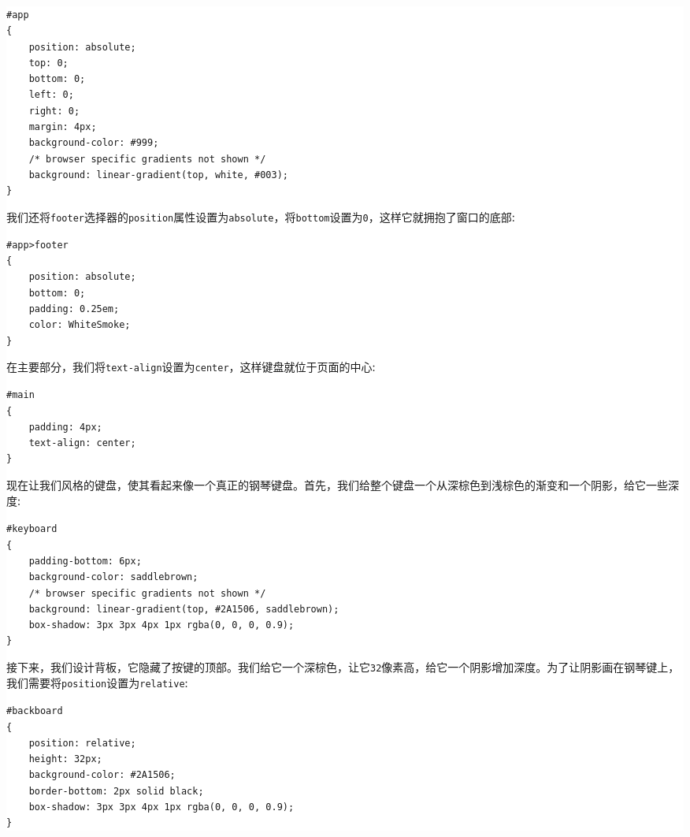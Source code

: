 ```html
#app
{
    position: absolute;
    top: 0;
    bottom: 0;
    left: 0;
    right: 0;
    margin: 4px;
    background-color: #999;
    /* browser specific gradients not shown */
    background: linear-gradient(top, white, #003);
}
```

我们还将`footer`选择器的`position`属性设置为`absolute`，将`bottom`设置为`0`，这样它就拥抱了窗口的底部:

```html
#app>footer
{
    position: absolute;
    bottom: 0;
    padding: 0.25em;
    color: WhiteSmoke;
}
```

在主要部分，我们将`text-align`设置为`center`，这样键盘就位于页面的中心:

```html
#main
{
    padding: 4px;
    text-align: center;
}
```

现在让我们风格的键盘，使其看起来像一个真正的钢琴键盘。首先，我们给整个键盘一个从深棕色到浅棕色的渐变和一个阴影，给它一些深度:

```html
#keyboard
{
    padding-bottom: 6px;
    background-color: saddlebrown;
    /* browser specific gradients not shown */
    background: linear-gradient(top, #2A1506, saddlebrown);
    box-shadow: 3px 3px 4px 1px rgba(0, 0, 0, 0.9);
}
```

接下来，我们设计背板，它隐藏了按键的顶部。我们给它一个深棕色，让它`32`像素高，给它一个阴影增加深度。为了让阴影画在钢琴键上，我们需要将`position`设置为`relative`:

```html
#backboard
{
    position: relative;
    height: 32px;
    background-color: #2A1506;
    border-bottom: 2px solid black;
    box-shadow: 3px 3px 4px 1px rgba(0, 0, 0, 0.9);
}
```
